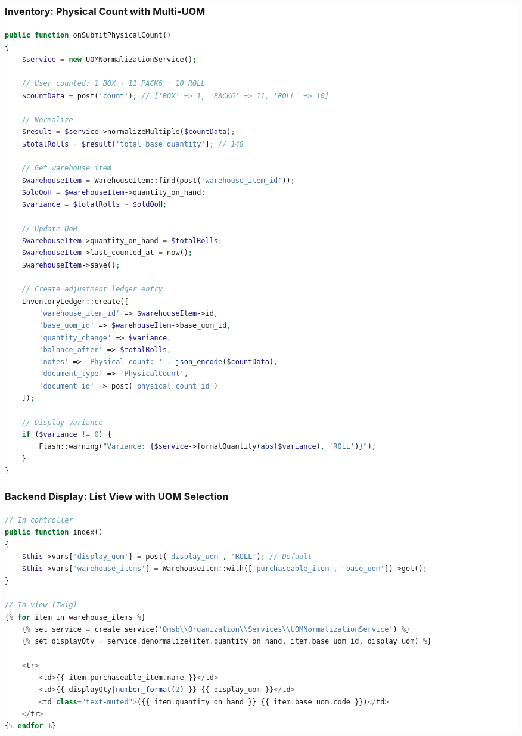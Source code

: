 ### Inventory: Physical Count with Multi-UOM

```php
public function onSubmitPhysicalCount()
{
    $service = new UOMNormalizationService();
    
    // User counted: 1 BOX + 11 PACK6 + 10 ROLL
    $countData = post('count'); // ['BOX' => 1, 'PACK6' => 11, 'ROLL' => 10]
    
    // Normalize
    $result = $service->normalizeMultiple($countData);
    $totalRolls = $result['total_base_quantity']; // 148
    
    // Get warehouse item
    $warehouseItem = WarehouseItem::find(post('warehouse_item_id'));
    $oldQoH = $warehouseItem->quantity_on_hand;
    $variance = $totalRolls - $oldQoH;
    
    // Update QoH
    $warehouseItem->quantity_on_hand = $totalRolls;
    $warehouseItem->last_counted_at = now();
    $warehouseItem->save();
    
    // Create adjustment ledger entry
    InventoryLedger::create([
        'warehouse_item_id' => $warehouseItem->id,
        'base_uom_id' => $warehouseItem->base_uom_id,
        'quantity_change' => $variance,
        'balance_after' => $totalRolls,
        'notes' => 'Physical count: ' . json_encode($countData),
        'document_type' => 'PhysicalCount',
        'document_id' => post('physical_count_id')
    ]);
    
    // Display variance
    if ($variance != 0) {
        Flash::warning("Variance: {$service->formatQuantity(abs($variance), 'ROLL')}");
    }
}
```

### Backend Display: List View with UOM Selection

```php
// In controller
public function index()
{
    $this->vars['display_uom'] = post('display_uom', 'ROLL'); // Default
    $this->vars['warehouse_items'] = WarehouseItem::with(['purchaseable_item', 'base_uom'])->get();
}

// In view (Twig)
{% for item in warehouse_items %}
    {% set service = create_service('Omsb\\Organization\\Services\\UOMNormalizationService') %}
    {% set displayQty = service.denormalize(item.quantity_on_hand, item.base_uom_id, display_uom) %}
    
    <tr>
        <td>{{ item.purchaseable_item.name }}</td>
        <td>{{ displayQty|number_format(2) }} {{ display_uom }}</td>
        <td class="text-muted">({{ item.quantity_on_hand }} {{ item.base_uom.code }})</td>
    </tr>
{% endfor %}
```
